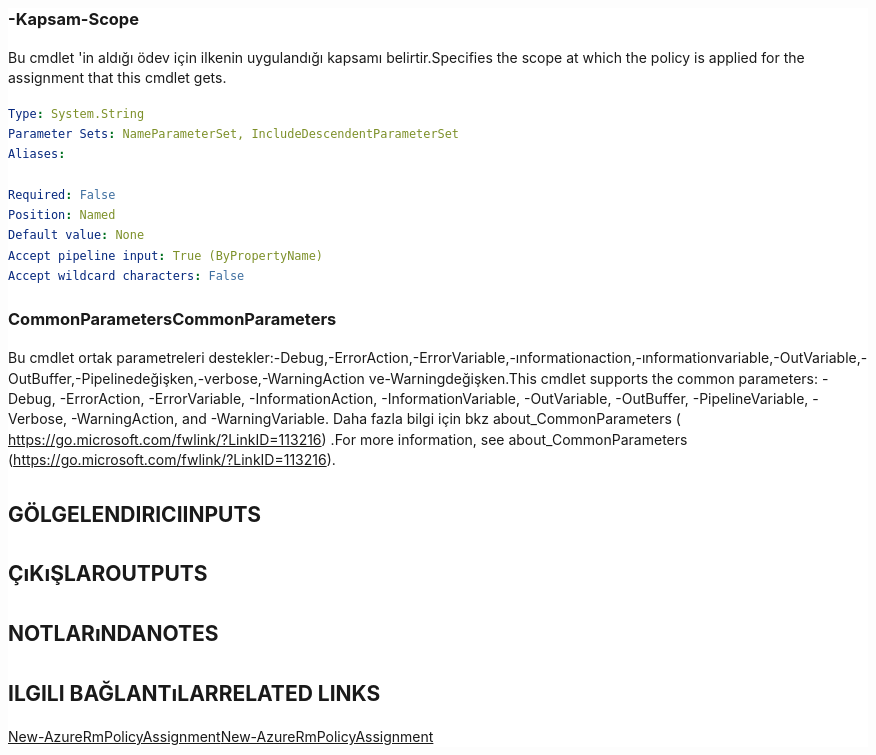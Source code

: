 ### <span data-ttu-id="0f441-148">-Kapsam</span><span class="sxs-lookup"><span data-stu-id="0f441-148">-Scope</span></span>
<span data-ttu-id="0f441-149">Bu cmdlet 'in aldığı ödev için ilkenin uygulandığı kapsamı belirtir.</span><span class="sxs-lookup"><span data-stu-id="0f441-149">Specifies the scope at which the policy is applied for the assignment that this cmdlet gets.</span></span>

```yaml
Type: System.String
Parameter Sets: NameParameterSet, IncludeDescendentParameterSet
Aliases:

Required: False
Position: Named
Default value: None
Accept pipeline input: True (ByPropertyName)
Accept wildcard characters: False
```

### <span data-ttu-id="0f441-150">CommonParameters</span><span class="sxs-lookup"><span data-stu-id="0f441-150">CommonParameters</span></span>
<span data-ttu-id="0f441-151">Bu cmdlet ortak parametreleri destekler:-Debug,-ErrorAction,-ErrorVariable,-ınformationaction,-ınformationvariable,-OutVariable,-OutBuffer,-Pipelinedeğişken,-verbose,-WarningAction ve-Warningdeğişken.</span><span class="sxs-lookup"><span data-stu-id="0f441-151">This cmdlet supports the common parameters: -Debug, -ErrorAction, -ErrorVariable, -InformationAction, -InformationVariable, -OutVariable, -OutBuffer, -PipelineVariable, -Verbose, -WarningAction, and -WarningVariable.</span></span> <span data-ttu-id="0f441-152">Daha fazla bilgi için bkz about_CommonParameters ( https://go.microsoft.com/fwlink/?LinkID=113216) .</span><span class="sxs-lookup"><span data-stu-id="0f441-152">For more information, see about_CommonParameters (https://go.microsoft.com/fwlink/?LinkID=113216).</span></span>

## <span data-ttu-id="0f441-153">GÖLGELENDIRICI</span><span class="sxs-lookup"><span data-stu-id="0f441-153">INPUTS</span></span>

## <span data-ttu-id="0f441-154">ÇıKıŞLAR</span><span class="sxs-lookup"><span data-stu-id="0f441-154">OUTPUTS</span></span>

## <span data-ttu-id="0f441-155">NOTLARıNDA</span><span class="sxs-lookup"><span data-stu-id="0f441-155">NOTES</span></span>

## <span data-ttu-id="0f441-156">ILGILI BAĞLANTıLAR</span><span class="sxs-lookup"><span data-stu-id="0f441-156">RELATED LINKS</span></span>

[<span data-ttu-id="0f441-157">New-AzureRmPolicyAssignment</span><span class="sxs-lookup"><span data-stu-id="0f441-157">New-AzureRmPolicyAssignment</span></span>](./New-AzureRmPolicyAssignment.md)
